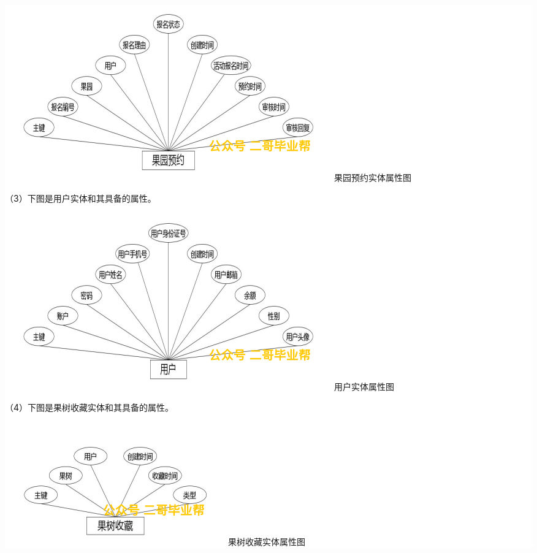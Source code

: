 ![C:/Users/Administrator/Desktop/temp111\1\\_\_\_\_img\果园预约.jpg](/md/blog.007.jpeg "C:/Users/Administrator/Desktop/temp111\1\\_\_\_\_img\果园预约.jpg")
果园预约实体属性图

（3）下图是用户实体和其具备的属性。

![C:/Users/Administrator/Desktop/temp111\1\\_\_\_\_img\用户.jpg](/md/blog.008.jpeg "C:/Users/Administrator/Desktop/temp111\1\\_\_\_\_img\用户.jpg")
用户实体属性图

（4）下图是果树收藏实体和其具备的属性。

![C:/Users/Administrator/Desktop/temp111\1\\_\_\_\_img\果树收藏.jpg](/md/blog.009.jpeg "C:/Users/Administrator/Desktop/temp111\1\\_\_\_\_img\果树收藏.jpg")
果树收藏实体属性图
